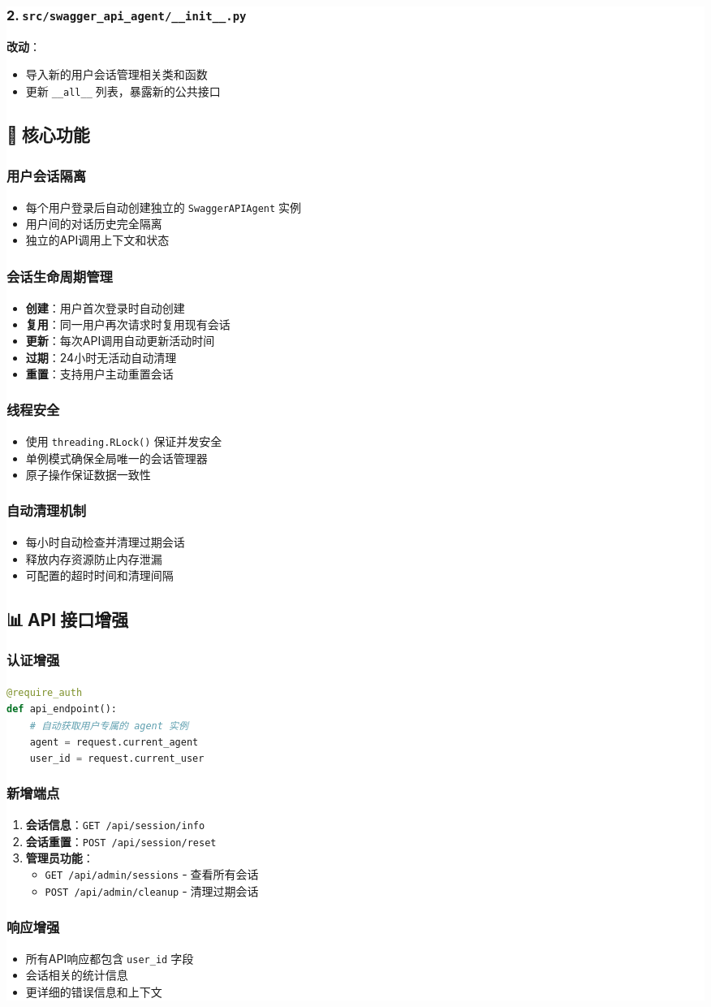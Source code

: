 ### 2. `src/swagger_api_agent/__init__.py`
**改动**：
- 导入新的用户会话管理相关类和函数
- 更新 `__all__` 列表，暴露新的公共接口

## 🚀 核心功能

### 用户会话隔离
- 每个用户登录后自动创建独立的 `SwaggerAPIAgent` 实例
- 用户间的对话历史完全隔离
- 独立的API调用上下文和状态

### 会话生命周期管理
- **创建**：用户首次登录时自动创建
- **复用**：同一用户再次请求时复用现有会话
- **更新**：每次API调用自动更新活动时间
- **过期**：24小时无活动自动清理
- **重置**：支持用户主动重置会话

### 线程安全
- 使用 `threading.RLock()` 保证并发安全
- 单例模式确保全局唯一的会话管理器
- 原子操作保证数据一致性

### 自动清理机制
- 每小时自动检查并清理过期会话
- 释放内存资源防止内存泄漏
- 可配置的超时时间和清理间隔

## 📊 API 接口增强

### 认证增强
```python
@require_auth
def api_endpoint():
    # 自动获取用户专属的 agent 实例
    agent = request.current_agent
    user_id = request.current_user
```

### 新增端点
1. **会话信息**：`GET /api/session/info`
2. **会话重置**：`POST /api/session/reset`
3. **管理员功能**：
   - `GET /api/admin/sessions` - 查看所有会话
   - `POST /api/admin/cleanup` - 清理过期会话

### 响应增强
- 所有API响应都包含 `user_id` 字段
- 会话相关的统计信息
- 更详细的错误信息和上下文
